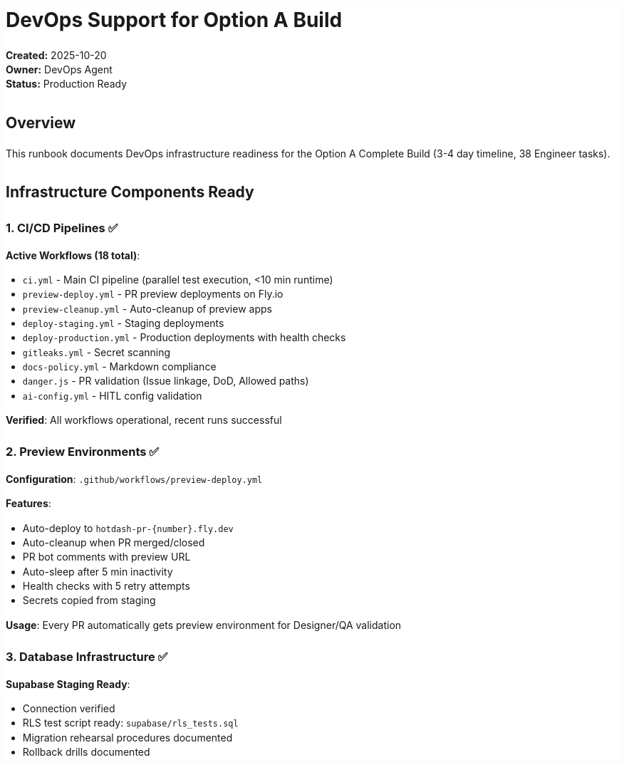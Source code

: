 # DevOps Support for Option A Build

**Created:** 2025-10-20  
**Owner:** DevOps Agent  
**Status:** Production Ready

## Overview

This runbook documents DevOps infrastructure readiness for the Option A Complete Build (3-4 day timeline, 38 Engineer tasks).

## Infrastructure Components Ready

### 1. CI/CD Pipelines ✅

**Active Workflows (18 total)**:

- `ci.yml` - Main CI pipeline (parallel test execution, <10 min runtime)
- `preview-deploy.yml` - PR preview deployments on Fly.io
- `preview-cleanup.yml` - Auto-cleanup of preview apps
- `deploy-staging.yml` - Staging deployments
- `deploy-production.yml` - Production deployments with health checks
- `gitleaks.yml` - Secret scanning
- `docs-policy.yml` - Markdown compliance
- `danger.js` - PR validation (Issue linkage, DoD, Allowed paths)
- `ai-config.yml` - HITL config validation

**Verified**: All workflows operational, recent runs successful

### 2. Preview Environments ✅

**Configuration**: `.github/workflows/preview-deploy.yml`

**Features**:

- Auto-deploy to `hotdash-pr-{number}.fly.dev`
- Auto-cleanup when PR merged/closed
- PR bot comments with preview URL
- Auto-sleep after 5 min inactivity
- Health checks with 5 retry attempts
- Secrets copied from staging

**Usage**: Every PR automatically gets preview environment for Designer/QA validation

### 3. Database Infrastructure ✅

**Supabase Staging Ready**:

- Connection verified
- RLS test script ready: `supabase/rls_tests.sql`
- Migration rehearsal procedures documented
- Rollback drills documented
